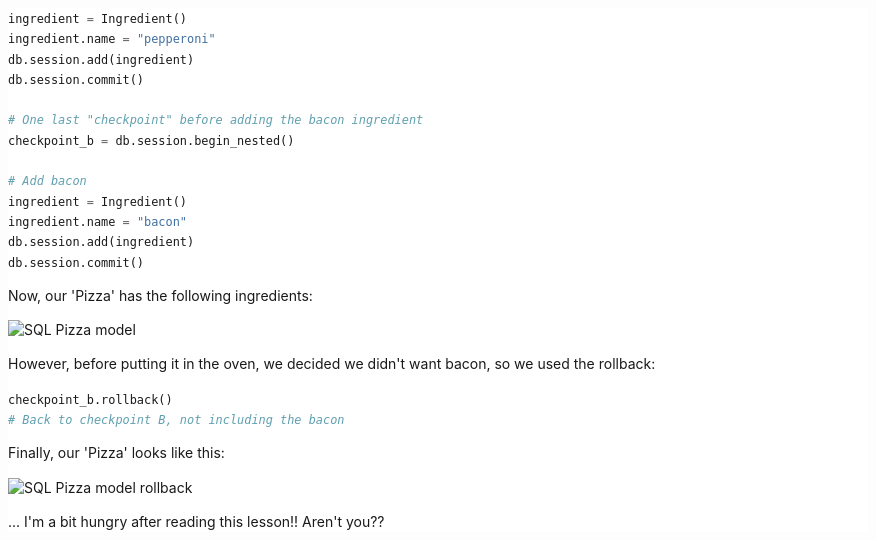 ```py
ingredient = Ingredient()
ingredient.name = "pepperoni"
db.session.add(ingredient)
db.session.commit()

# One last "checkpoint" before adding the bacon ingredient
checkpoint_b = db.session.begin_nested()

# Add bacon
ingredient = Ingredient()
ingredient.name = "bacon"
db.session.add(ingredient)
db.session.commit()
```

Now, our 'Pizza' has the following ingredients:

![SQL Pizza model](https://github.com/breatheco-de/content/blob/master/src/assets/images/sql-3.png?raw=true)

However, before putting it in the oven, we decided we didn't want bacon, so we used the rollback:

```py
checkpoint_b.rollback()
# Back to checkpoint B, not including the bacon
```

Finally, our 'Pizza' looks like this:

![SQL Pizza model rollback](https://github.com/breatheco-de/content/blob/master/src/assets/images/sql-4.png?raw=true)

... I'm a bit hungry after reading this lesson!! Aren't you??


















  
